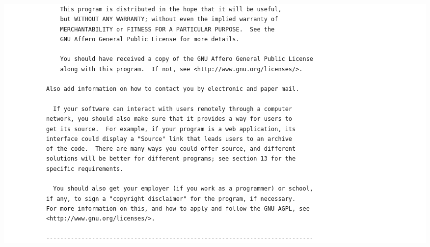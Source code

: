                     This program is distributed in the hope that it will be useful,
                    but WITHOUT ANY WARRANTY; without even the implied warranty of
                    MERCHANTABILITY or FITNESS FOR A PARTICULAR PURPOSE.  See the
                    GNU Affero General Public License for more details.
                
                    You should have received a copy of the GNU Affero General Public License
                    along with this program.  If not, see <http://www.gnu.org/licenses/>.
                
                Also add information on how to contact you by electronic and paper mail.
                
                  If your software can interact with users remotely through a computer
                network, you should also make sure that it provides a way for users to
                get its source.  For example, if your program is a web application, its
                interface could display a "Source" link that leads users to an archive
                of the code.  There are many ways you could offer source, and different
                solutions will be better for different programs; see section 13 for the
                specific requirements.
                
                  You should also get your employer (if you work as a programmer) or school,
                if any, to sign a "copyright disclaimer" for the program, if necessary.
                For more information on this, and how to apply and follow the GNU AGPL, see
                <http://www.gnu.org/licenses/>.
                 
                ----------------------------------------------------------------------------
